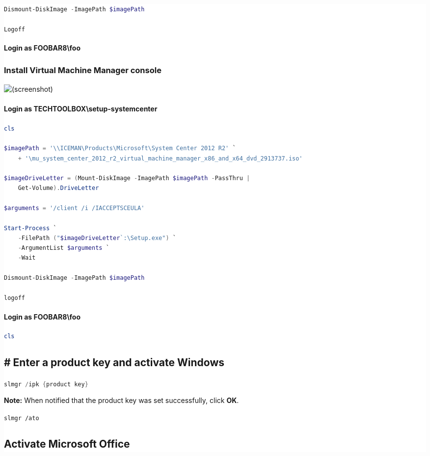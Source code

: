 ```PowerShell
Dismount-DiskImage -ImagePath $imagePath

Logoff
```

#### Login as FOOBAR8\\foo

### Install Virtual Machine Manager console

![(screenshot)](https://assets.technologytoolbox.com/screenshots/29/11C45DCF357EF83E15D23091430EFBA9AA3A8629.png)

#### Login as TECHTOOLBOX\\setup-systemcenter

```PowerShell
cls

$imagePath = '\\ICEMAN\Products\Microsoft\System Center 2012 R2' `
    + '\mu_system_center_2012_r2_virtual_machine_manager_x86_and_x64_dvd_2913737.iso'

$imageDriveLetter = (Mount-DiskImage -ImagePath $imagePath -PassThru |
    Get-Volume).DriveLetter

$arguments = '/client /i /IACCEPTSCEULA'

Start-Process `
    -FilePath ("$imageDriveLetter`:\Setup.exe") `
    -ArgumentList $arguments `
    -Wait

Dismount-DiskImage -ImagePath $imagePath

logoff
```

#### Login as FOOBAR8\\foo

```PowerShell
cls
```

## # Enter a product key and activate Windows

```PowerShell
slmgr /ipk {product key}
```

**Note:** When notified that the product key was set successfully, click **OK**.

```Console
slmgr /ato
```

## Activate Microsoft Office
